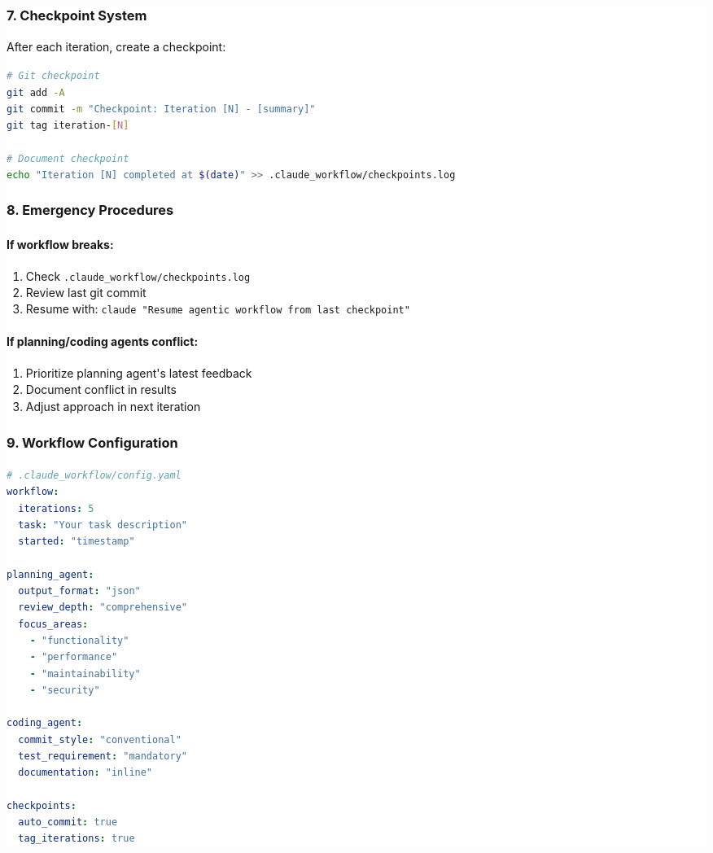### 7. Checkpoint System

After each iteration, create a checkpoint:
```bash
# Git checkpoint
git add -A
git commit -m "Checkpoint: Iteration [N] - [summary]"
git tag iteration-[N]

# Document checkpoint
echo "Iteration [N] completed at $(date)" >> .claude_workflow/checkpoints.log
```

### 8. Emergency Procedures

#### If workflow breaks:
1. Check `.claude_workflow/checkpoints.log`
2. Review last git commit
3. Resume with: `claude "Resume agentic workflow from last checkpoint"`

#### If planning/coding agents conflict:
1. Prioritize planning agent's latest feedback
2. Document conflict in results
3. Adjust approach in next iteration

### 9. Workflow Configuration

```yaml
# .claude_workflow/config.yaml
workflow:
  iterations: 5
  task: "Your task description"
  started: "timestamp"
  
planning_agent:
  output_format: "json"
  review_depth: "comprehensive"
  focus_areas:
    - "functionality"
    - "performance"
    - "maintainability"
    - "security"
    
coding_agent:
  commit_style: "conventional"
  test_requirement: "mandatory"
  documentation: "inline"
  
checkpoints:
  auto_commit: true
  tag_iterations: true
```

